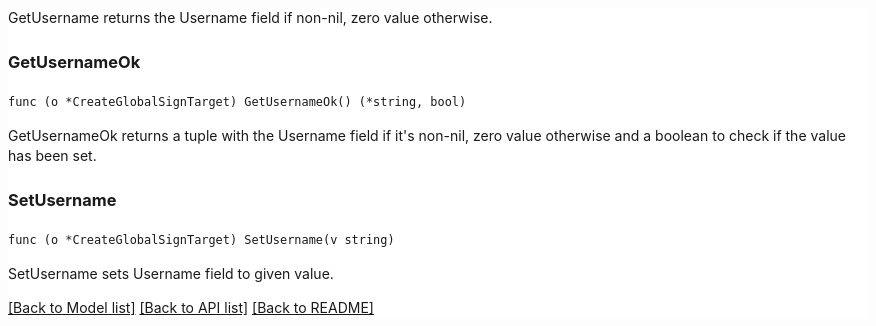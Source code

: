 GetUsername returns the Username field if non-nil, zero value otherwise.

### GetUsernameOk

`func (o *CreateGlobalSignTarget) GetUsernameOk() (*string, bool)`

GetUsernameOk returns a tuple with the Username field if it's non-nil, zero value otherwise
and a boolean to check if the value has been set.

### SetUsername

`func (o *CreateGlobalSignTarget) SetUsername(v string)`

SetUsername sets Username field to given value.



[[Back to Model list]](../README.md#documentation-for-models) [[Back to API list]](../README.md#documentation-for-api-endpoints) [[Back to README]](../README.md)


